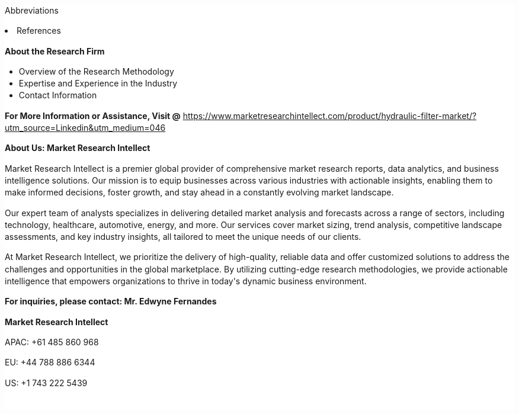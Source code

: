 Abbreviations</li><li>References</li></ul><p><strong>About the Research Firm</strong></p><ul><li>Overview of the Research Methodology</li><li>Expertise and Experience in the Industry</li><li>Contact Information</li></ul></div><div class="article-main__content" data-test-id="publishing-text-block"><p><span class="font-[700]"><strong>For More Information or Assistance, Visit @</strong>&nbsp;<a href="https://www.marketresearchintellect.com/product/hydraulic-filter-market/?utm_source=Linkedin&utm_medium=046">https://www.marketresearchintellect.com/product/hydraulic-filter-market/?utm_source=Linkedin&utm_medium=046</a></span></p><p><strong>About Us: Market Research Intellect</strong></p><p>Market Research Intellect is a premier global provider of comprehensive market research reports, data analytics, and business intelligence solutions. Our mission is to equip businesses across various industries with actionable insights, enabling them to make informed decisions, foster growth, and stay ahead in a constantly evolving market landscape.</p><p>Our expert team of analysts specializes in delivering detailed market analysis and forecasts across a range of sectors, including technology, healthcare, automotive, energy, and more. Our services cover market sizing, trend analysis, competitive landscape assessments, and key industry insights, all tailored to meet the unique needs of our clients.</p><p>At Market Research Intellect, we prioritize the delivery of high-quality, reliable data and offer customized solutions to address the challenges and opportunities in the global marketplace. By utilizing cutting-edge research methodologies, we provide actionable intelligence that empowers organizations to thrive in today's dynamic business environment.</p><p><strong>For inquiries, please contact: Mr. Edwyne Fernandes</strong></p><p><strong>Market Research Intellect</strong></p><p>APAC: +61 485 860 968</p><p>EU: +44 788 886 6344</p><p>US: +1 743 222 5439</p></div><div class="article-main__content" data-test-id="publishing-text-block">&nbsp;</div>
